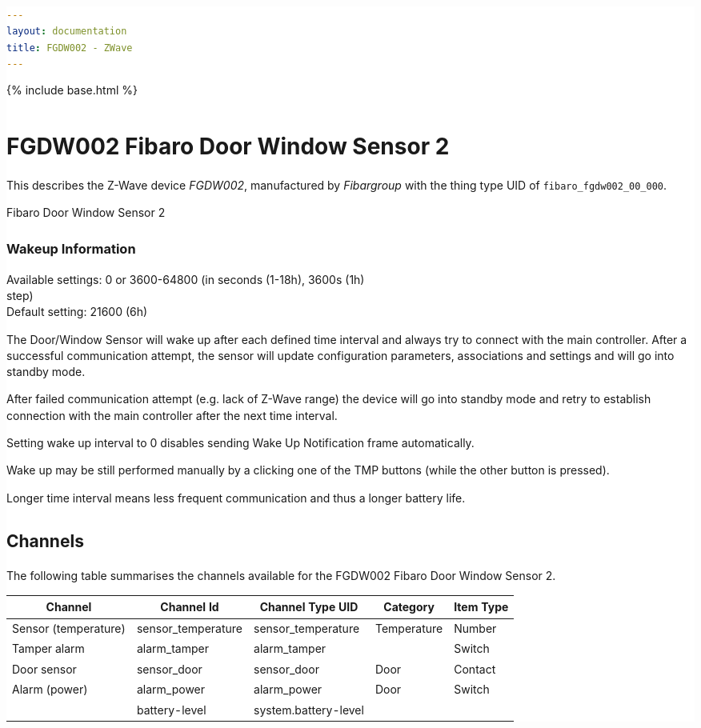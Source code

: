```yaml
---
layout: documentation
title: FGDW002 - ZWave
---
```


{% include base.html %}

# FGDW002 Fibaro Door Window Sensor 2

This describes the Z-Wave device *FGDW002*, manufactured by *Fibargroup* with the thing type UID of ```fibaro_fgdw002_00_000```. 

Fibaro Door Window Sensor 2  


### Wakeup Information 

Available settings: 0 or 3600-64800 (in seconds (1-18h), 3600s (1h)  
step)  
Default setting: 21600 (6h)

  
The Door/Window Sensor will wake up after each defined time interval and always try to connect with the main controller. After a successful communication attempt, the sensor will update configuration parameters, associations and settings and will go into standby mode.

  
After failed communication attempt (e.g. lack of Z-Wave range) the device will go into standby mode and retry to establish connection with the main controller after the next time interval.

  
Setting wake up interval to 0 disables sending Wake Up Notification frame automatically.

Wake up may be still performed manually by a clicking one of the TMP buttons (while the other button is pressed).

Longer time interval means less frequent communication and thus a longer battery life.


## Channels
The following table summarises the channels available for the FGDW002 Fibaro Door Window Sensor 2.

| Channel | Channel Id | Channel Type UID | Category | Item Type |
|---------|------------|------------------|----------|-----------|
| Sensor (temperature) | sensor_temperature | sensor_temperature | Temperature | Number |
| Tamper alarm | alarm_tamper | alarm_tamper |  | Switch |
| Door sensor | sensor_door | sensor_door | Door | Contact |
| Alarm (power) | alarm_power | alarm_power | Door | Switch |
|  | battery-level | system.battery-level |  |  |

